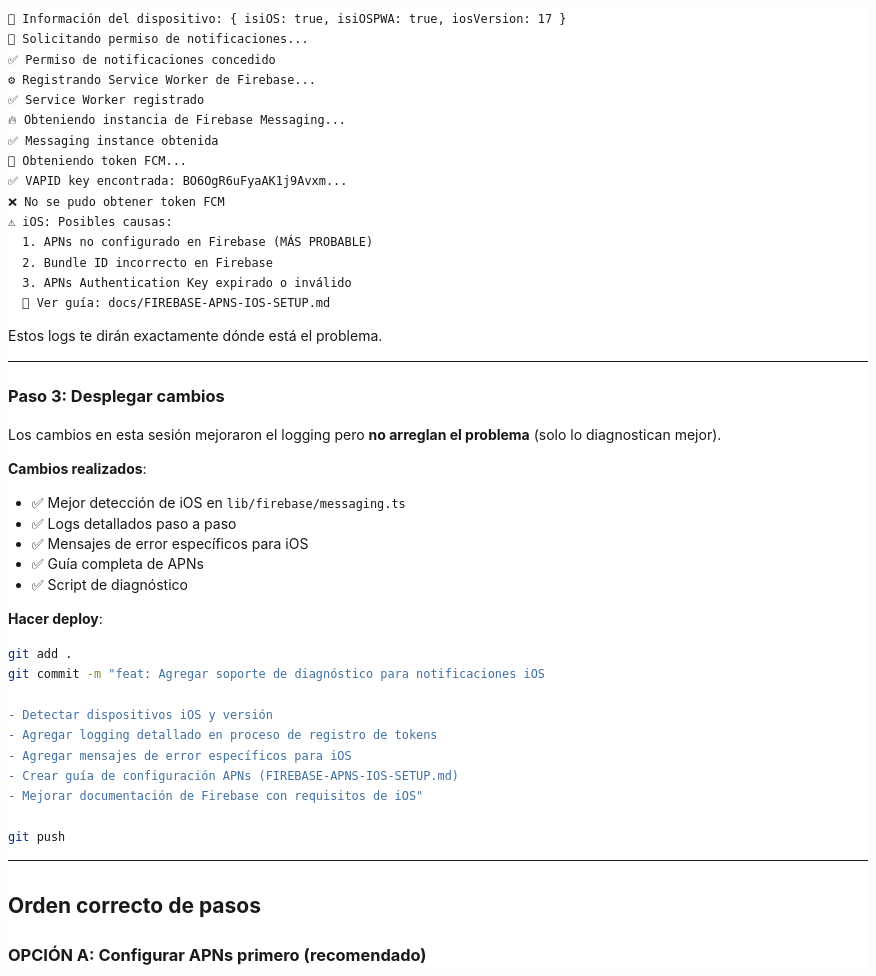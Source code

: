 ```
📱 Información del dispositivo: { isiOS: true, isiOSPWA: true, iosVersion: 17 }
🔔 Solicitando permiso de notificaciones...
✅ Permiso de notificaciones concedido
⚙️ Registrando Service Worker de Firebase...
✅ Service Worker registrado
🔥 Obteniendo instancia de Firebase Messaging...
✅ Messaging instance obtenida
🔑 Obteniendo token FCM...
✅ VAPID key encontrada: BO6OgR6uFyaAK1j9Avxm...
❌ No se pudo obtener token FCM
⚠️ iOS: Posibles causas:
  1. APNs no configurado en Firebase (MÁS PROBABLE)
  2. Bundle ID incorrecto en Firebase
  3. APNs Authentication Key expirado o inválido
  📖 Ver guía: docs/FIREBASE-APNS-IOS-SETUP.md
```

Estos logs te dirán exactamente dónde está el problema.

---

### Paso 3: Desplegar cambios

Los cambios en esta sesión mejoraron el logging pero **no arreglan el problema** (solo lo diagnostican mejor).

**Cambios realizados**:

- ✅ Mejor detección de iOS en `lib/firebase/messaging.ts`
- ✅ Logs detallados paso a paso
- ✅ Mensajes de error específicos para iOS
- ✅ Guía completa de APNs
- ✅ Script de diagnóstico

**Hacer deploy**:

```bash
git add .
git commit -m "feat: Agregar soporte de diagnóstico para notificaciones iOS

- Detectar dispositivos iOS y versión
- Agregar logging detallado en proceso de registro de tokens
- Agregar mensajes de error específicos para iOS
- Crear guía de configuración APNs (FIREBASE-APNS-IOS-SETUP.md)
- Mejorar documentación de Firebase con requisitos de iOS"

git push
```

---

## Orden correcto de pasos

### OPCIÓN A: Configurar APNs primero (recomendado)
